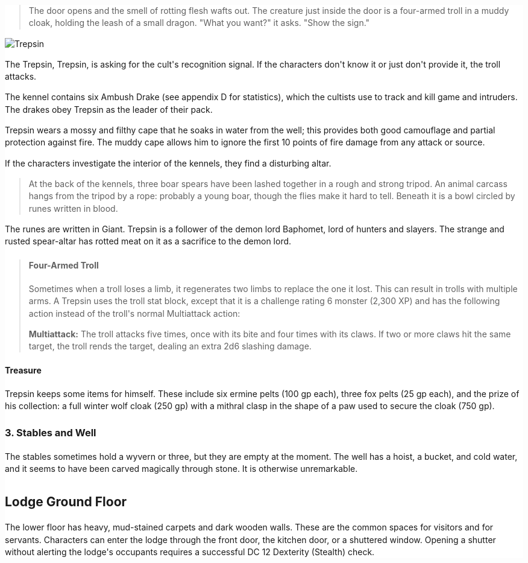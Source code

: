 > The door opens and the smell of rotting flesh wafts out. The creature just inside the door is a four-armed troll in a muddy cloak, holding the leash of a small dragon. "What you want?" it asks. "Show the sign."

![Trepsin](adventure/HotDQ/038-tod-07-02.png)

The Trepsin, Trepsin, is asking for the cult's recognition signal. If the characters don't know it or just don't provide it, the troll attacks.

The kennel contains six Ambush Drake (see appendix D for statistics), which the cultists use to track and kill game and intruders. The drakes obey Trepsin as the leader of their pack.

Trepsin wears a mossy and filthy cape that he soaks in water from the well; this provides both good camouflage and partial protection against fire. The muddy cape allows him to ignore the first 10 points of fire damage from any attack or source.

If the characters investigate the interior of the kennels, they find a disturbing altar.

> At the back of the kennels, three boar spears have been lashed together in a rough and strong tripod. An animal carcass hangs from the tripod by a rope: probably a young boar, though the flies make it hard to tell. Beneath it is a bowl circled by runes written in blood.

The runes are written in Giant. Trepsin is a follower of the demon lord Baphomet, lord of hunters and slayers. The strange and rusted spear-altar has rotted meat on it as a sacrifice to the demon lord.

> #### Four-Armed Troll
> 
> Sometimes when a troll loses a limb, it regenerates two limbs to replace the one it lost. This can result in trolls with multiple arms. A Trepsin uses the troll stat block, except that it is a challenge rating 6 monster (2,300 XP) and has the following action instead of the troll's normal Multiattack action:
> 
> **Multiattack:** The troll attacks five times, once with its bite and four times with its claws. If two or more claws hit the same target, the troll rends the target, dealing an extra <wc-roll>2d6</wc-roll> slashing damage.

#### Treasure

Trepsin keeps some items for himself. These include six ermine pelts (100 gp each), three fox pelts (25 gp each), and the prize of his collection: a full winter wolf cloak (250 gp) with a mithral clasp in the shape of a paw used to secure the cloak (750 gp).

### 3. Stables and Well

The stables sometimes hold a wyvern or three, but they are empty at the moment. The well has a hoist, a bucket, and cold water, and it seems to have been carved magically through stone. It is otherwise unremarkable.

## Lodge Ground Floor

The lower floor has heavy, mud-stained carpets and dark wooden walls. These are the common spaces for visitors and for servants. Characters can enter the lodge through the front door, the kitchen door, or a shuttered window. Opening a shutter without alerting the lodge's occupants requires a successful DC 12 Dexterity (<wc-fetch type="skill">Stealth</wc-fetch>) check.
